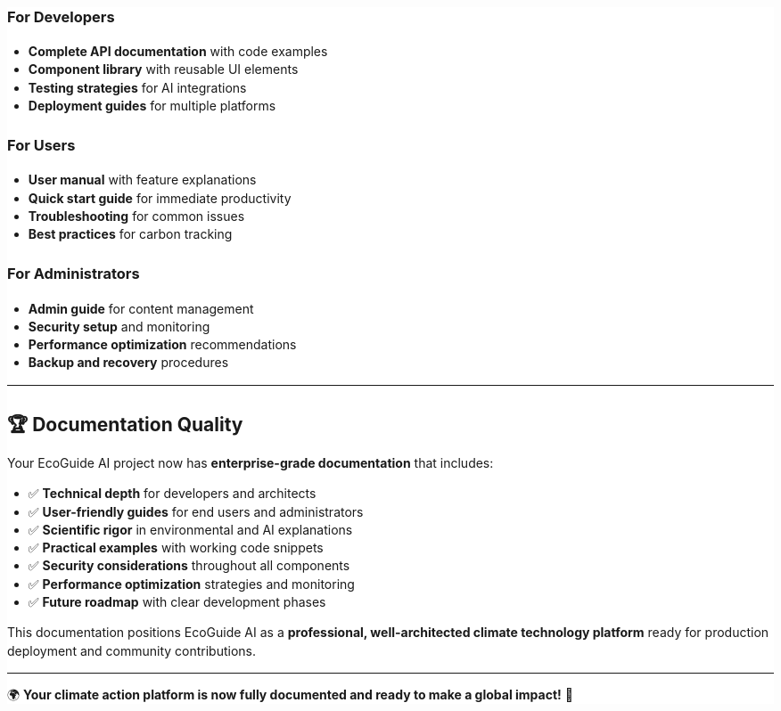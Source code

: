 ### **For Developers**
- **Complete API documentation** with code examples
- **Component library** with reusable UI elements
- **Testing strategies** for AI integrations
- **Deployment guides** for multiple platforms

### **For Users**
- **User manual** with feature explanations
- **Quick start guide** for immediate productivity
- **Troubleshooting** for common issues
- **Best practices** for carbon tracking

### **For Administrators**
- **Admin guide** for content management
- **Security setup** and monitoring
- **Performance optimization** recommendations
- **Backup and recovery** procedures

---

## 🏆 **Documentation Quality**

Your EcoGuide AI project now has **enterprise-grade documentation** that includes:

- ✅ **Technical depth** for developers and architects
- ✅ **User-friendly guides** for end users and administrators  
- ✅ **Scientific rigor** in environmental and AI explanations
- ✅ **Practical examples** with working code snippets
- ✅ **Security considerations** throughout all components
- ✅ **Performance optimization** strategies and monitoring
- ✅ **Future roadmap** with clear development phases

This documentation positions EcoGuide AI as a **professional, well-architected climate technology platform** ready for production deployment and community contributions.

---

🌍 **Your climate action platform is now fully documented and ready to make a global impact!** 🚀
